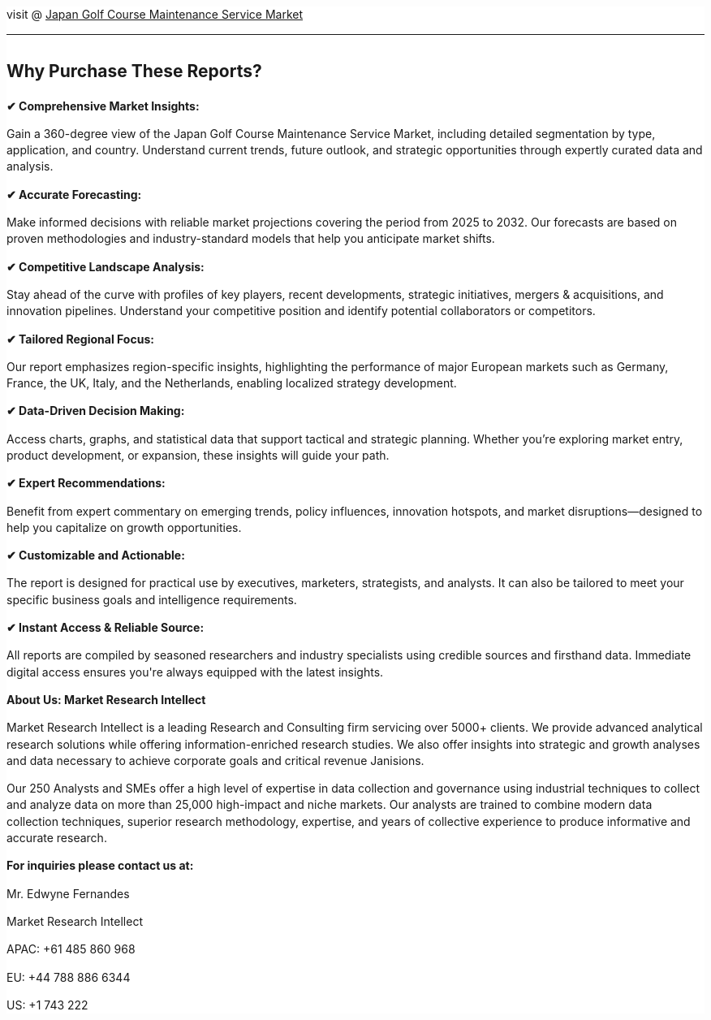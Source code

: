 visit&nbsp;@</strong>&nbsp;</span><span class="font-[700]"><a href="https://www.marketresearchintellect.com/product/golf-course-maintenance-service-market/?utm_source=Linkedin&utm_medium=019" target="_blank" data-tracking-control-name="article-ssr-frontend-pulse_little-text-block" data-tracking-will-navigate="" data-test-link="">Japan Golf Course Maintenance Service Market</a></span></p></blockquote><hr /><h2>Why Purchase These Reports?</h2><p><strong>✔ Comprehensive Market Insights:</strong></p><p>Gain a 360-degree view of the Japan Golf Course Maintenance Service Market, including detailed segmentation by type, application, and country. Understand current trends, future outlook, and strategic opportunities through expertly curated data and analysis.</p><p><strong>✔ Accurate Forecasting:</strong></p><p>Make informed decisions with reliable market projections covering the period from 2025 to 2032. Our forecasts are based on proven methodologies and industry-standard models that help you anticipate market shifts.</p><p><strong>✔ Competitive Landscape Analysis:</strong></p><p>Stay ahead of the curve with profiles of key players, recent developments, strategic initiatives, mergers &amp; acquisitions, and innovation pipelines. Understand your competitive position and identify potential collaborators or competitors.</p><p><strong>✔ Tailored Regional Focus:</strong></p><p>Our report emphasizes region-specific insights, highlighting the performance of major European markets such as Germany, France, the UK, Italy, and the Netherlands, enabling localized strategy development.</p><p><strong>✔ Data-Driven Decision Making:</strong></p><p>Access charts, graphs, and statistical data that support tactical and strategic planning. Whether you&rsquo;re exploring market entry, product development, or expansion, these insights will guide your path.</p><p><strong>✔ Expert Recommendations:</strong></p><p>Benefit from expert commentary on emerging trends, policy influences, innovation hotspots, and market disruptions&mdash;designed to help you capitalize on growth opportunities.</p><p><strong>✔ Customizable and Actionable:</strong></p><p>The report is designed for practical use by executives, marketers, strategists, and analysts. It can also be tailored to meet your specific business goals and intelligence requirements.</p><p><strong>✔ Instant Access &amp; Reliable Source:</strong></p><p>All reports are compiled by seasoned researchers and industry specialists using credible sources and firsthand data. Immediate digital access ensures you're always equipped with the latest insights.</p><p><strong><span class="font-[700]">About Us: Market Research Intellect</span></strong></p><p><span class="">Market Research Intellect is a leading Research and Consulting firm servicing over 5000+ clients. We provide advanced analytical research solutions while offering information-enriched research studies.&nbsp;</span>We also offer insights into strategic and growth analyses and data necessary to achieve corporate goals and critical revenue Janisions.</p><p><span class="">Our 250 Analysts and SMEs offer a high level of expertise in data collection and governance using industrial techniques to collect and analyze data on more than 25,000 high-impact and niche markets. Our analysts are trained to combine modern data collection techniques, superior research methodology, expertise, and years of collective experience to produce informative and accurate research.</span></p><p><strong>For inquiries please contact us at:</strong></p><p>Mr. Edwyne Fernandes</p><p>Market Research Intellect</p><p>APAC: +61 485 860 968</p><p>EU: +44 788 886 6344</p><p>US: +1 743 222